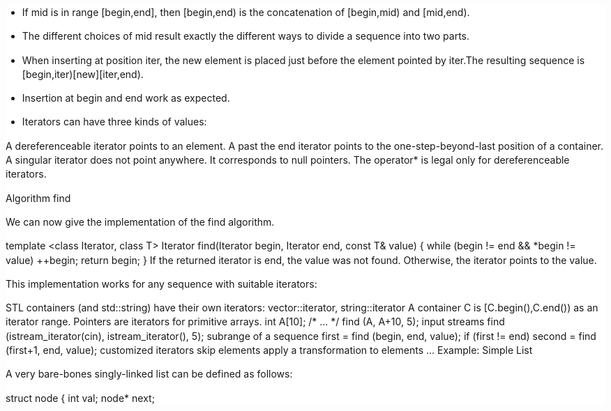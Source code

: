 - If mid is in range [begin,end], then [begin,end) is the concatenation of [begin,mid) and [mid,end).
- The different choices of mid result exactly the different ways to divide a sequence into two parts.

- When inserting at position iter, the new element is placed just before the element pointed by iter.The resulting sequence is [begin,iter)[new][iter,end).

- Insertion at begin and end work as expected.
- Iterators can have three kinds of values:

A dereferenceable iterator points to an element.
A past the end iterator points to the one-step-beyond-last position of a container.
A singular iterator does not point anywhere. It corresponds to null pointers.
The operator* is legal only for dereferenceable iterators.

Algorithm find

We can now give the implementation of the find algorithm.

template <class Iterator, class T>
Iterator find(Iterator begin, Iterator end, const T& value)
{
  while (begin != end && *begin != value)
    ++begin;
  return begin;
}
If the returned iterator is end, the value was not found. Otherwise, the iterator points to the value.

This implementation works for any sequence with suitable iterators:

STL containers (and std::string) have their own iterators:
vector<int>::iterator, string::iterator
A container C is [C.begin(),C.end()) as an iterator range.
Pointers are iterators for primitive arrays.
int A[10];
/* ... */
find (A, A+10, 5);
input streams
find (istream_iterator<int>(cin), istream_iterator<int>(), 5);
subrange of a sequence
first  = find (begin, end, value);
if (first != end)
  second = find (first+1, end, value);
customized iterators
skip elements
apply a transformation to elements
...
Example: Simple List

A very bare-bones singly-linked list can be defined as follows:

struct node {
  int val;
  node* next;
